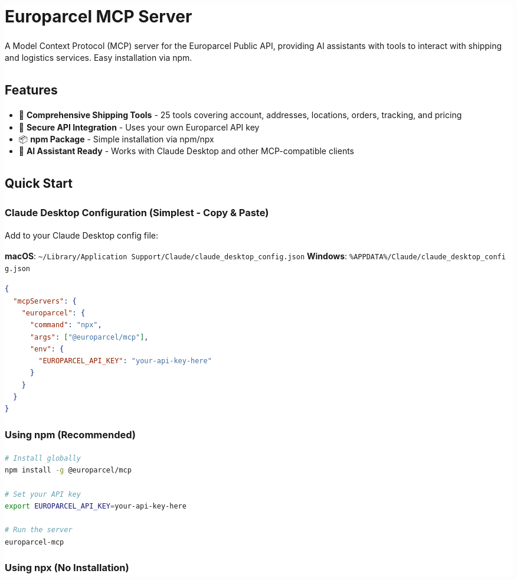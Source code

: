 # Europarcel MCP Server

A Model Context Protocol (MCP) server for the Europarcel Public API, providing AI assistants with tools to interact with shipping and logistics services. Easy installation via npm.

## Features

- 🚚 **Comprehensive Shipping Tools** - 25 tools covering account, addresses, locations, orders, tracking, and pricing
- 🔐 **Secure API Integration** - Uses your own Europarcel API key
- 📦 **npm Package** - Simple installation via npm/npx
- 🤖 **AI Assistant Ready** - Works with Claude Desktop and other MCP-compatible clients

## Quick Start

### Claude Desktop Configuration (Simplest - Copy & Paste)

Add to your Claude Desktop config file:

**macOS**: `~/Library/Application Support/Claude/claude_desktop_config.json`
**Windows**: `%APPDATA%/Claude/claude_desktop_config.json`

```json
{
  "mcpServers": {
    "europarcel": {
      "command": "npx",
      "args": ["@europarcel/mcp"],
      "env": {
        "EUROPARCEL_API_KEY": "your-api-key-here"
      }
    }
  }
}
```

### Using npm (Recommended)

```bash
# Install globally
npm install -g @europarcel/mcp

# Set your API key
export EUROPARCEL_API_KEY=your-api-key-here

# Run the server
europarcel-mcp
```

### Using npx (No Installation)
